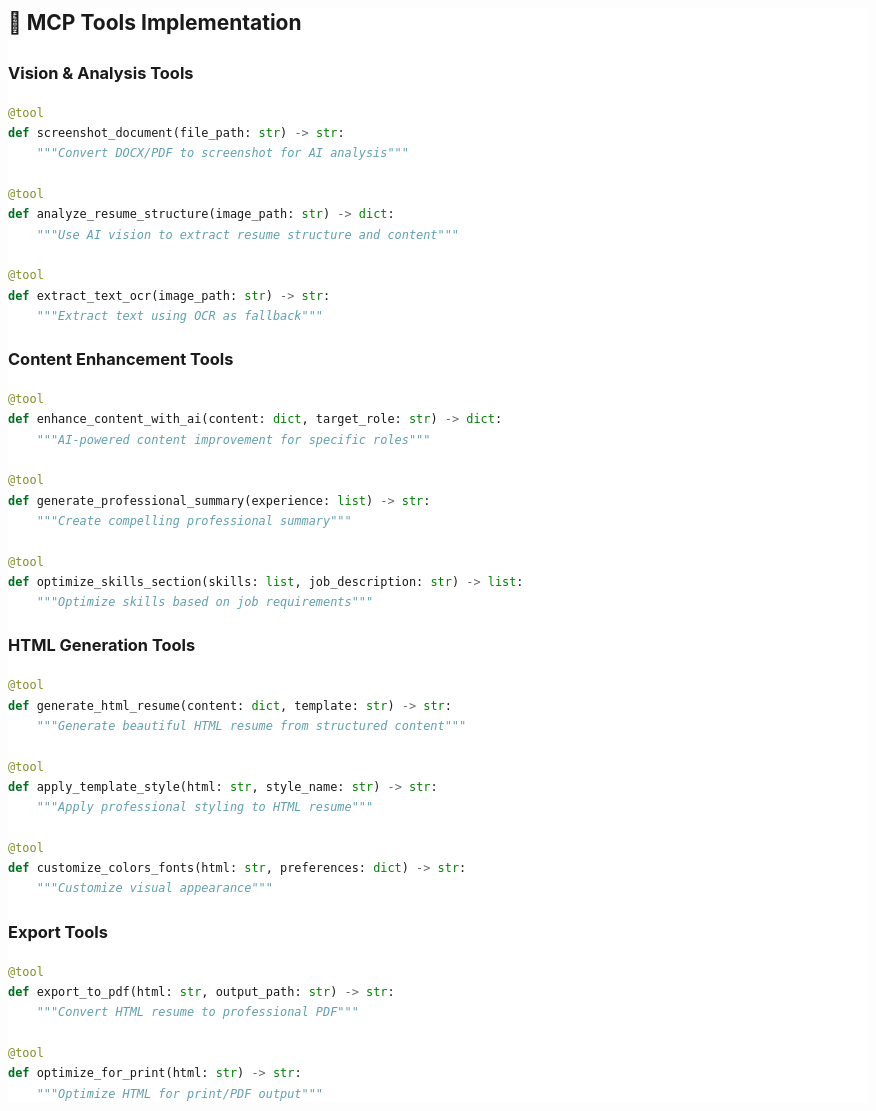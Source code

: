 ## 🎯 **MCP Tools Implementation**

### **Vision & Analysis Tools**
```python
@tool
def screenshot_document(file_path: str) -> str:
    """Convert DOCX/PDF to screenshot for AI analysis"""

@tool  
def analyze_resume_structure(image_path: str) -> dict:
    """Use AI vision to extract resume structure and content"""

@tool
def extract_text_ocr(image_path: str) -> str:
    """Extract text using OCR as fallback"""
```

### **Content Enhancement Tools**
```python
@tool
def enhance_content_with_ai(content: dict, target_role: str) -> dict:
    """AI-powered content improvement for specific roles"""

@tool
def generate_professional_summary(experience: list) -> str:
    """Create compelling professional summary"""

@tool
def optimize_skills_section(skills: list, job_description: str) -> list:
    """Optimize skills based on job requirements"""
```

### **HTML Generation Tools**
```python
@tool
def generate_html_resume(content: dict, template: str) -> str:
    """Generate beautiful HTML resume from structured content"""

@tool
def apply_template_style(html: str, style_name: str) -> str:
    """Apply professional styling to HTML resume"""

@tool
def customize_colors_fonts(html: str, preferences: dict) -> str:
    """Customize visual appearance"""
```

### **Export Tools**
```python
@tool
def export_to_pdf(html: str, output_path: str) -> str:
    """Convert HTML resume to professional PDF"""

@tool
def optimize_for_print(html: str) -> str:
    """Optimize HTML for print/PDF output"""
```
